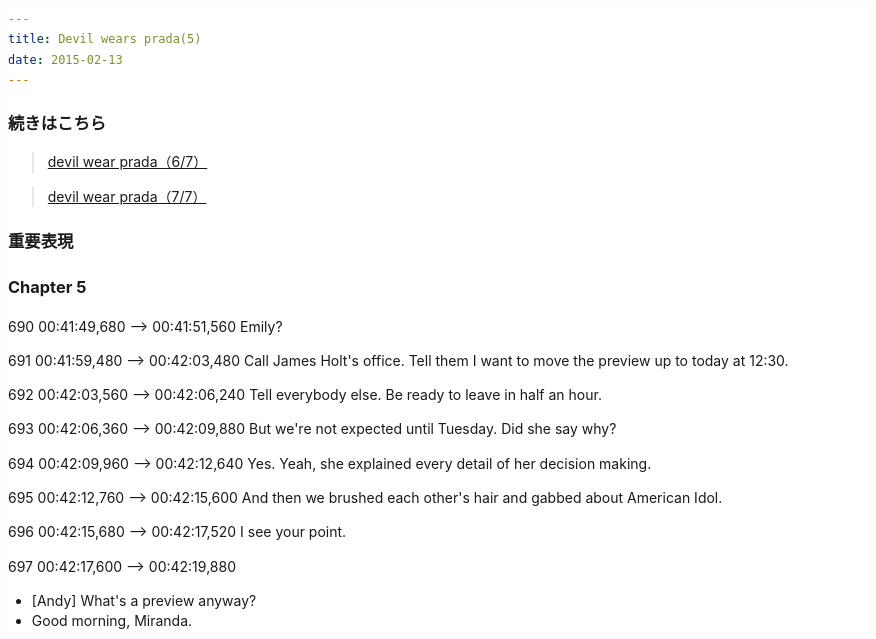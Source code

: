 ```yaml
---
title: Devil wears prada(5)
date: 2015-02-13
---
```


### 続きはこちら


><a href="../../post/2015-01-27-dear-diary.md">devil wear prada（6/7）</a>

><a href="../../post/2015-01-27-dear-diary.md">devil wear prada（7/7）</a>


### 重要表現


### Chapter 5

690
00:41:49,680 --> 00:41:51,560
Emily?

691
00:41:59,480 --> 00:42:03,480
Call James Holt's office. Tell them I want
to move the preview up to today at 12:30.

692
00:42:03,560 --> 00:42:06,240
Tell everybody else.
Be ready to leave in half an hour.

693
00:42:06,360 --> 00:42:09,880
But we're not expected until Tuesday.
Did she say why?

694
00:42:09,960 --> 00:42:12,640
Yes. Yeah, she explained every detail
of her decision making.

695
00:42:12,760 --> 00:42:15,600
And then we brushed each other's hair
and gabbed about American Idol.

696
00:42:15,680 --> 00:42:17,520
I see your point.

697
00:42:17,600 --> 00:42:19,880
- [Andy] What's a preview anyway?
- Good morning, Miranda.
